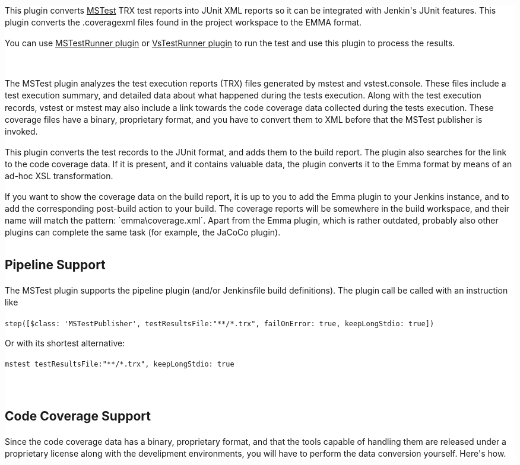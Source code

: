 This plugin converts
[MSTest](http://msdn.microsoft.com/en-us/library/ms182486.aspx) TRX test
reports into JUnit XML reports so it can be integrated with Jenkin's
JUnit features. This plugin converts the .coveragexml files found in the
project workspace to the EMMA format.

You can use [MSTestRunner
plugin](https://wiki.jenkins-ci.org/display/JENKINS/MSTestRunner+Plugin) or
[VsTestRunner
plugin](https://wiki.jenkins-ci.org/display/JENKINS/VsTestRunner+Plugin) to
run the test and use this plugin to process the results.

 

The MSTest plugin analyzes the test execution reports (TRX) files
generated by mstest and vstest.console. These files include a test
execution summary, and detailed data about what happened during the
tests execution. Along with the test execution records, vstest or mstest
may also include a link towards the code coverage data collected during
the tests execution. These coverage files have a binary, proprietary
format, and you have to convert them to XML before that the MSTest
publisher is invoked.

This plugin converts the test records to the JUnit format, and adds them
to the build report. The plugin also searches for the link to the code
coverage data. If it is present, and it contains valuable data, the
plugin converts it to the Emma format by means of an ad-hoc XSL
transformation.

If you want to show the coverage data on the build report, it is up to
you to add the Emma plugin to your Jenkins instance, and to add the
corresponding post-build action to your build. The coverage reports will
be somewhere in the build workspace, and their name will match the
pattern: \`emma\\coverage.xml\`. Apart from the Emma plugin, which is
rather outdated, probably also other plugins can complete the same task
(for example, the JaCoCo plugin).

## Pipeline Support

The MSTest plugin supports the pipeline plugin (and/or Jenkinsfile build
definitions). The plugin call be called with an instruction like

    step([$class: 'MSTestPublisher', testResultsFile:"**/*.trx", failOnError: true, keepLongStdio: true])

Or with its shortest alternative:

    mstest testResultsFile:"**/*.trx", keepLongStdio: true

 

## Code Coverage Support

Since the code coverage data has a binary, proprietary format, and that
the tools capable of handling them are released under a proprietary
license along with the develipment environments, you will have to
perform the data conversion yourself. Here's how.
